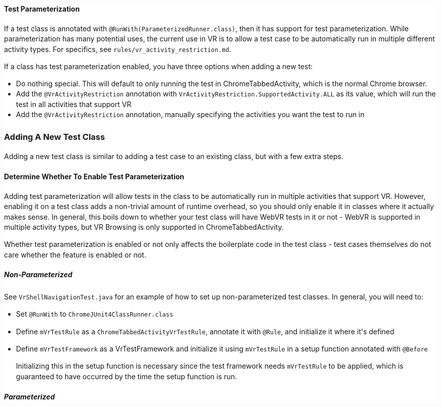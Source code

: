 #### Test Parameterization

If a test class is annotated with `@RunWith(ParameterizedRunner.class)`, then it
has support for test parameterization. While parameterization has many potential
uses, the current use in VR is to allow a test case to be automatically run in
multiple different activity types. For specifics, see
`rules/vr_activity_restriction.md`.

If a class has test parameterization enabled, you have three options when adding
a new test:

* Do nothing special. This will default to only running the test in
  ChromeTabbedActivity, which is the normal Chrome browser.
* Add the `@VrActivityRestriction` annotation with
  `VrActivityRestriction.SupportedActivity.ALL` as its value, which will run the
  test in all activities that support VR
* Add the `@VrActivityRestriction` annotation, manually specifying the
  activities you want the test to run in

### Adding A New Test Class

Adding a new test class is similar to adding a test case to an existing class,
but with a few extra steps.

#### Determine Whether To Enable Test Parameterization

Adding test parameterization will allow tests in the class to be automatically
run in multiple activities that support VR. However, enabling it on a test class
adds a non-trivial amount of runtime overhead, so you should only enable it in
classes where it actually makes sense. In general, this boils down to whether
your test class will have WebVR tests in it or not - WebVR is supported in
multiple activity types, but VR Browsing is only supported in
ChromeTabbedActivity.

Whether test parameterization is enabled or not only affects the boilerplate
code in the test class - test cases themselves do not care whether the feature
is enabled or not.

##### Non-Parameterized

See `VrShellNavigationTest.java` for an example of how to set up non-parameterized
test classes. In general, you will need to:

* Set `@RunWith` to `ChromeJUnit4ClassRunner.class`
* Define `mVrTestRule` as a `ChromeTabbedActivityVrTestRule`, annotate it with
  `@Rule`, and initialize it where it's defined
* Define `mVrTestFramework` as a VrTestFramework and initialize it using
  `mVrTestRule` in a setup function annotated with `@Before`

  Initializing this in the setup function is necessary since the test framework
  needs `mVrTestRule` to be applied, which is guaranteed to have occurred by the
  time the setup function is run.

##### Parameterized
